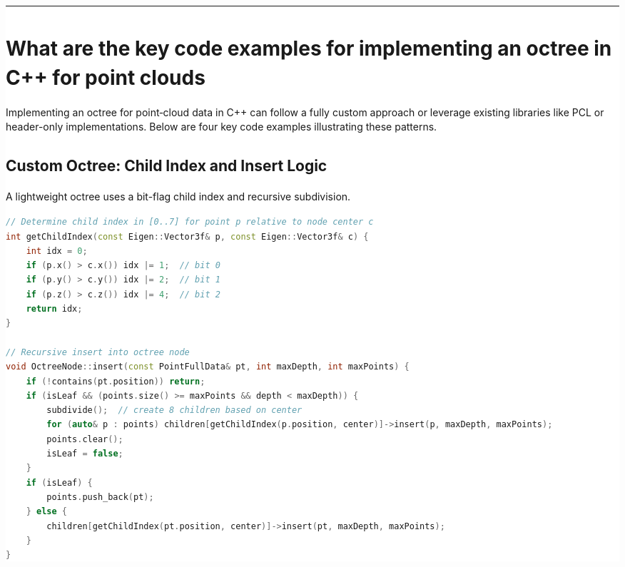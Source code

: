 [^2_6]: https://pointclouds.org/documentation/group__octree.html

[^2_7]: http://ieeexplore.ieee.org/document/7434610/

[^2_8]: http://ieeexplore.ieee.org/document/8296514/

[^2_9]: https://stackoverflow.com/questions/5963954/fast-templated-c-octree-implementation

[^2_10]: http://open3d.org/docs/release/tutorial/geometry/octree.html

[^2_11]: https://github.com/jbehley/octree

[^2_12]: https://github.com/bertaye/Octree

[^2_13]: https://www.spiedigitallibrary.org/conference-proceedings-of-spie/12537/2667116/A-simple-point-cloud-file-format-and-open-source-implementation/10.1117/12.2667116.full

[^2_14]: https://ieeexplore.ieee.org/document/10445207/

[^2_15]: https://journals.pan.pl/dlibra/publication/146047/edition/128365/content

[^2_16]: https://ieeexplore.ieee.org/document/10223048/

[^2_17]: https://ieeexplore.ieee.org/document/8451802/

[^2_18]: https://dl.acm.org/doi/10.1145/3592131

[^2_19]: https://ieeexplore.ieee.org/document/10506143/

[^2_20]: https://ieeexplore.ieee.org/document/10070940/

[^2_21]: https://www.open3d.org/docs/0.13.0/tutorial/geometry/octree.html


---

# What are the key code examples for implementing an octree in C++ for point clouds

Implementing an octree for point‐cloud data in C++ can follow a fully custom approach or leverage existing libraries like PCL or header-only implementations. Below are four key code examples illustrating these patterns.

## Custom Octree: Child Index and Insert Logic

A lightweight octree uses a bit-flag child index and recursive subdivision.

```cpp
// Determine child index in [0..7] for point p relative to node center c
int getChildIndex(const Eigen::Vector3f& p, const Eigen::Vector3f& c) {
    int idx = 0;
    if (p.x() > c.x()) idx |= 1;  // bit 0
    if (p.y() > c.y()) idx |= 2;  // bit 1
    if (p.z() > c.z()) idx |= 4;  // bit 2
    return idx;
}

// Recursive insert into octree node
void OctreeNode::insert(const PointFullData& pt, int maxDepth, int maxPoints) {
    if (!contains(pt.position)) return;
    if (isLeaf && (points.size() >= maxPoints && depth < maxDepth)) {
        subdivide();  // create 8 children based on center
        for (auto& p : points) children[getChildIndex(p.position, center)]->insert(p, maxDepth, maxPoints);
        points.clear();
        isLeaf = false;
    }
    if (isLeaf) {
        points.push_back(pt);
    } else {
        children[getChildIndex(pt.position, center)]->insert(pt, maxDepth, maxPoints);
    }
}
```



[^1_1]: paste.txt
[^1_2]: how-does-3dsurvey-software-app-wUW6gHbzTGSnOP8HJzfduA.md
[^2_1]: paste.txt
[^2_2]: https://github.com/PointCloudLibrary/pcl/blob/master/test/octree/test_octree.cpp
[^2_3]: https://stackoverflow.com/questions/22156966/how-to-construct-an-octree-in-c
[^2_4]: https://pmc.ncbi.nlm.nih.gov/articles/PMC6308722/
[^2_5]: https://pcl.readthedocs.io/projects/tutorials/en/latest/octree.html
[^3_1]: https://github.com/PointCloudLibrary/pcl/blob/master/test/octree/test_octree.cpp
[^3_2]: https://github.com/annell/octree-cpp
[^3_3]: https://pcl.readthedocs.io/projects/tutorials/en/latest/octree.html
[^3_4]: https://pointclouds.org/documentation/group__octree.html
[^3_5]: http://ieeexplore.ieee.org/document/7434610/
[^3_6]: http://ieeexplore.ieee.org/document/8296514/
[^3_7]: https://stackoverflow.com/questions/5963954/fast-templated-c-octree-implementation
[^3_8]: http://open3d.org/docs/release/tutorial/geometry/octree.html
[^3_9]: https://www.open3d.org/docs/0.17.0/tutorial/geometry/octree.html
[^3_10]: https://github.com/jbehley/octree
[^3_11]: https://www.spiedigitallibrary.org/conference-proceedings-of-spie/12537/2667116/A-simple-point-cloud-file-format-and-open-source-implementation/10.1117/12.2667116.full
[^3_12]: https://ieeexplore.ieee.org/document/10445207/
[^3_13]: https://journals.pan.pl/dlibra/publication/146047/edition/128365/content
[^3_14]: https://ieeexplore.ieee.org/document/10223048/
[^3_15]: https://ieeexplore.ieee.org/document/8451802/
[^3_16]: https://dl.acm.org/doi/10.1145/3592131
[^3_17]: https://ieeexplore.ieee.org/document/10506143/
[^3_18]: https://ieeexplore.ieee.org/document/10070940/
[^3_19]: https://www.open3d.org/docs/0.13.0/tutorial/geometry/octree.html
[^3_20]: https://github.com/PointCloudLibrary/pcl/blob/master/tools/octree_viewer.cpp
[^4_1]: paste.txt
[^4_2]: repomix-output.md
[^4_3]: paste.txt
[^4_4]: how-does-3dsurvey-software-app-wUW6gHbzTGSnOP8HJzfduA.md
[^5_1]: paste.txt
[^5_2]: https://www.spiedigitallibrary.org/conference-proceedings-of-spie/13402/3049115/Construction-scene-change-detection-based-on-octree-structure-optimization/10.1117/12.3049115.full
[^5_3]: https://citeseerx.ist.psu.edu/document?repid=rep1\&type=pdf\&doi=56b7794240e17ff7b9d99ba6bb851316a5b0a71c
[^5_4]: https://pmc.ncbi.nlm.nih.gov/articles/PMC6308722/
[^5_5]: https://www.reddit.com/r/VoxelGameDev/comments/st7e37/is_octree_downtop_construction_faster_than_topdown/
[^5_6]: https://dspace.zcu.cz/bitstreams/8d1ff24f-30ee-4b33-9883-109d38f428d9/download
[^5_7]: https://linkinghub.elsevier.com/retrieve/pii/S2352340923004584
[^5_8]: https://www.reddit.com/r/VoxelGameDev/comments/1di0q3h/trying_to_understand_size_complexity_of_an_octree/
[^5_9]: https://forum.babylonjs.com/t/how-to-optimise-updating-a-large-octree/87
[^5_10]: https://www.mdpi.com/1424-8220/18/12/4398
[^5_11]: https://opencivilengineeringjournal.com/VOLUME/18/ELOCATOR/e18741495343680/
[^5_12]: https://centuryscipub.com/index.php/jtpes/article/view/595
[^5_13]: https://dl.acm.org/doi/10.1145/3511808.3557160
[^5_14]: https://arxiv.org/abs/2411.10442
[^5_15]: https://ieeexplore.ieee.org/document/10690910/
[^5_16]: https://arxiv.org/abs/2411.16201
[^5_17]: https://ijsrem.com/download/optimizing-resource-allocation-and-scheduling-in-construction-projects-using-ai-optimization-algorithms/
[^5_18]: https://ieeexplore.ieee.org/document/10942966/
[^5_19]: https://www.cs.cmu.edu/afs/cs/user/jxu/OldFiles/quake/OldFiles/public/papers/balance.pdf
[^5_20]: https://www.sable.mcgill.ca/~clump/papers/massonnat-24-efficient.pdf
[^5_21]: https://arxiv.org/abs/2202.06028